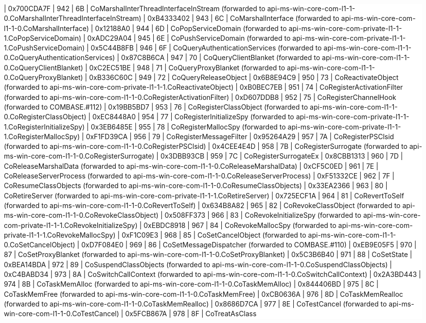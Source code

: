 | 0x700CDA7F |     942 |   6B | CoMarshalInterThreadInterfaceInStream (forwarded to api-ms-win-core-com-l1-1-0.CoMarshalInterThreadInterfaceInStream)
| 0xB4333402 |     943 |   6C | CoMarshalInterface (forwarded to api-ms-win-core-com-l1-1-0.CoMarshalInterface)
| 0x12188A0  |     944 |   6D | CoPopServiceDomain (forwarded to api-ms-win-core-com-private-l1-1-1.CoPopServiceDomain)
| 0xADC29A04 |     945 |   6E | CoPushServiceDomain (forwarded to api-ms-win-core-com-private-l1-1-1.CoPushServiceDomain)
| 0x5C44B8FB |     946 |   6F | CoQueryAuthenticationServices (forwarded to api-ms-win-core-com-l1-1-0.CoQueryAuthenticationServices)
| 0x87C8B6CA |     947 |   70 | CoQueryClientBlanket (forwarded to api-ms-win-core-com-l1-1-0.CoQueryClientBlanket)
| 0xC2EC51BE |     948 |   71 | CoQueryProxyBlanket (forwarded to api-ms-win-core-com-l1-1-0.CoQueryProxyBlanket)
| 0xB336C60C |     949 |   72 | CoQueryReleaseObject
| 0x6B8E94C9 |     950 |   73 | CoReactivateObject (forwarded to api-ms-win-core-com-private-l1-1-1.CoReactivateObject)
| 0xB0BEC7EB |     951 |   74 | CoRegisterActivationFilter (forwarded to api-ms-win-core-com-l1-1-0.CoRegisterActivationFilter)
| 0xD607DDB8 |     952 |   75 | CoRegisterChannelHook (forwarded to COMBASE.#112)
| 0x19BB5BD7 |     953 |   76 | CoRegisterClassObject (forwarded to api-ms-win-core-com-l1-1-0.CoRegisterClassObject)
| 0xEC8448A0 |     954 |   77 | CoRegisterInitializeSpy (forwarded to api-ms-win-core-com-private-l1-1-1.CoRegisterInitializeSpy)
| 0x3EB6485E |     955 |   78 | CoRegisterMallocSpy (forwarded to api-ms-win-core-com-private-l1-1-1.CoRegisterMallocSpy)
| 0xF1FD39CA |     956 |   79 | CoRegisterMessageFilter
| 0x95264A29 |     957 |   7A | CoRegisterPSClsid (forwarded to api-ms-win-core-com-l1-1-0.CoRegisterPSClsid)
| 0x4CEE4E4D |     958 |   7B | CoRegisterSurrogate (forwarded to api-ms-win-core-com-l1-1-0.CoRegisterSurrogate)
| 0x3DBB93CB |     959 |   7C | CoRegisterSurrogateEx
| 0x8CBB1313 |     960 |   7D | CoReleaseMarshalData (forwarded to api-ms-win-core-com-l1-1-0.CoReleaseMarshalData)
| 0xCF5C0ED  |     961 |   7E | CoReleaseServerProcess (forwarded to api-ms-win-core-com-l1-1-0.CoReleaseServerProcess)
| 0xF51332CE |     962 |   7F | CoResumeClassObjects (forwarded to api-ms-win-core-com-l1-1-0.CoResumeClassObjects)
| 0x33EA2366 |     963 |   80 | CoRetireServer (forwarded to api-ms-win-core-com-private-l1-1-1.CoRetireServer)
| 0x725ECF1A |     964 |   81 | CoRevertToSelf (forwarded to api-ms-win-core-com-l1-1-0.CoRevertToSelf)
| 0x634B8A82 |     965 |   82 | CoRevokeClassObject (forwarded to api-ms-win-core-com-l1-1-0.CoRevokeClassObject)
| 0x508FF373 |     966 |   83 | CoRevokeInitializeSpy (forwarded to api-ms-win-core-com-private-l1-1-1.CoRevokeInitializeSpy)
| 0xEBDC8918 |     967 |   84 | CoRevokeMallocSpy (forwarded to api-ms-win-core-com-private-l1-1-1.CoRevokeMallocSpy)
| 0xF1C09E3  |     968 |   85 | CoSetCancelObject (forwarded to api-ms-win-core-com-l1-1-0.CoSetCancelObject)
| 0xD7F084E0 |     969 |   86 | CoSetMessageDispatcher (forwarded to COMBASE.#110)
| 0xEB9E05F5 |     970 |   87 | CoSetProxyBlanket (forwarded to api-ms-win-core-com-l1-1-0.CoSetProxyBlanket)
| 0x5C3B6B40 |     971 |   88 | CoSetState
| 0xBEA14BDA |     972 |   89 | CoSuspendClassObjects (forwarded to api-ms-win-core-com-l1-1-0.CoSuspendClassObjects)
| 0xC4BABD34 |     973 |   8A | CoSwitchCallContext (forwarded to api-ms-win-core-com-l1-1-0.CoSwitchCallContext)
| 0x2A3BD443 |     974 |   8B | CoTaskMemAlloc (forwarded to api-ms-win-core-com-l1-1-0.CoTaskMemAlloc)
| 0x844406BD |     975 |   8C | CoTaskMemFree (forwarded to api-ms-win-core-com-l1-1-0.CoTaskMemFree)
| 0xCB0636A  |     976 |   8D | CoTaskMemRealloc (forwarded to api-ms-win-core-com-l1-1-0.CoTaskMemRealloc)
| 0x8686D7CA |     977 |   8E | CoTestCancel (forwarded to api-ms-win-core-com-l1-1-0.CoTestCancel)
| 0x5FCB867A |     978 |   8F | CoTreatAsClass